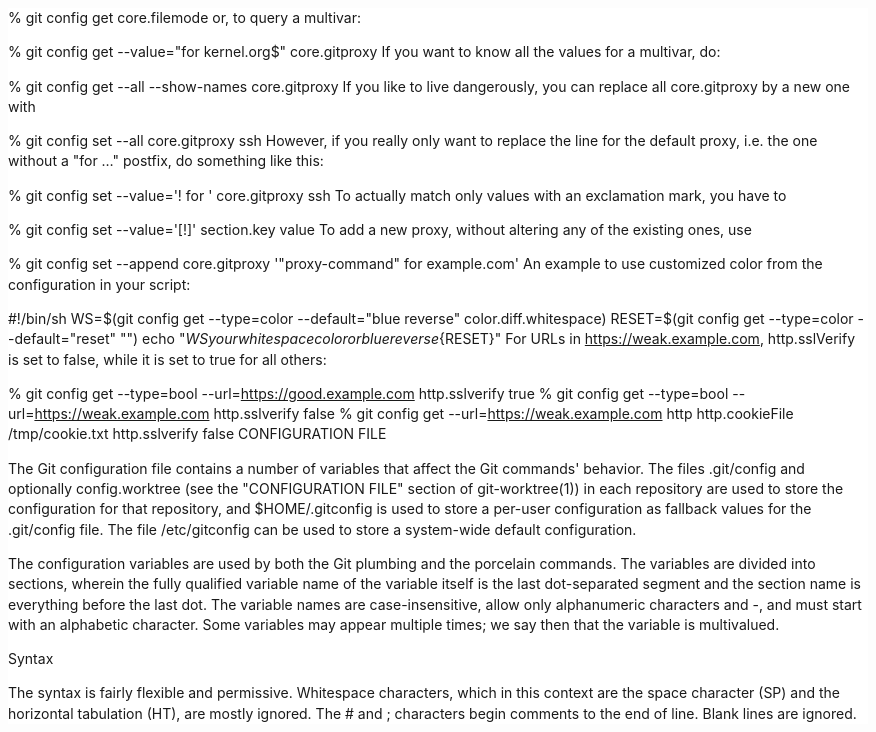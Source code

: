 % git config get core.filemode
or, to query a multivar:

% git config get --value="for kernel.org$" core.gitproxy
If you want to know all the values for a multivar, do:

% git config get --all --show-names core.gitproxy
If you like to live dangerously, you can replace all core.gitproxy by a new one with

% git config set --all core.gitproxy ssh
However, if you really only want to replace the line for the default proxy, i.e. the one without a "for …​" postfix, do something like this:

% git config set --value='! for ' core.gitproxy ssh
To actually match only values with an exclamation mark, you have to

% git config set --value='[!]' section.key value
To add a new proxy, without altering any of the existing ones, use

% git config set --append core.gitproxy '"proxy-command" for example.com'
An example to use customized color from the configuration in your script:

#!/bin/sh
WS=$(git config get --type=color --default="blue reverse" color.diff.whitespace)
RESET=$(git config get --type=color --default="reset" "")
echo "${WS}your whitespace color or blue reverse${RESET}"
For URLs in https://weak.example.com, http.sslVerify is set to false, while it is set to true for all others:

% git config get --type=bool --url=https://good.example.com http.sslverify
true
% git config get --type=bool --url=https://weak.example.com http.sslverify
false
% git config get --url=https://weak.example.com http
http.cookieFile /tmp/cookie.txt
http.sslverify false
CONFIGURATION FILE

The Git configuration file contains a number of variables that affect the Git commands' behavior. The files .git/config and optionally config.worktree (see the "CONFIGURATION FILE" section of git-worktree(1)) in each repository are used to store the configuration for that repository, and $HOME/.gitconfig is used to store a per-user configuration as fallback values for the .git/config file. The file /etc/gitconfig can be used to store a system-wide default configuration.

The configuration variables are used by both the Git plumbing and the porcelain commands. The variables are divided into sections, wherein the fully qualified variable name of the variable itself is the last dot-separated segment and the section name is everything before the last dot. The variable names are case-insensitive, allow only alphanumeric characters and -, and must start with an alphabetic character. Some variables may appear multiple times; we say then that the variable is multivalued.

Syntax

The syntax is fairly flexible and permissive. Whitespace characters, which in this context are the space character (SP) and the horizontal tabulation (HT), are mostly ignored. The # and ; characters begin comments to the end of line. Blank lines are ignored.
